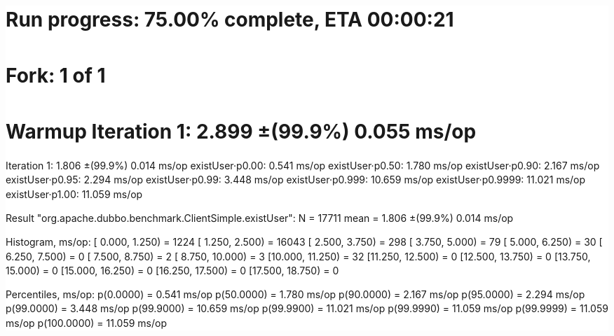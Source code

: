 # Run progress: 75.00% complete, ETA 00:00:21
# Fork: 1 of 1
# Warmup Iteration   1: 2.899 ±(99.9%) 0.055 ms/op
Iteration   1: 1.806 ±(99.9%) 0.014 ms/op
                 existUser·p0.00:   0.541 ms/op
                 existUser·p0.50:   1.780 ms/op
                 existUser·p0.90:   2.167 ms/op
                 existUser·p0.95:   2.294 ms/op
                 existUser·p0.99:   3.448 ms/op
                 existUser·p0.999:  10.659 ms/op
                 existUser·p0.9999: 11.021 ms/op
                 existUser·p1.00:   11.059 ms/op



Result "org.apache.dubbo.benchmark.ClientSimple.existUser":
  N = 17711
  mean =      1.806 ±(99.9%) 0.014 ms/op

  Histogram, ms/op:
    [ 0.000,  1.250) = 1224 
    [ 1.250,  2.500) = 16043 
    [ 2.500,  3.750) = 298 
    [ 3.750,  5.000) = 79 
    [ 5.000,  6.250) = 30 
    [ 6.250,  7.500) = 0 
    [ 7.500,  8.750) = 2 
    [ 8.750, 10.000) = 3 
    [10.000, 11.250) = 32 
    [11.250, 12.500) = 0 
    [12.500, 13.750) = 0 
    [13.750, 15.000) = 0 
    [15.000, 16.250) = 0 
    [16.250, 17.500) = 0 
    [17.500, 18.750) = 0 

  Percentiles, ms/op:
      p(0.0000) =      0.541 ms/op
     p(50.0000) =      1.780 ms/op
     p(90.0000) =      2.167 ms/op
     p(95.0000) =      2.294 ms/op
     p(99.0000) =      3.448 ms/op
     p(99.9000) =     10.659 ms/op
     p(99.9900) =     11.021 ms/op
     p(99.9990) =     11.059 ms/op
     p(99.9999) =     11.059 ms/op
    p(100.0000) =     11.059 ms/op

